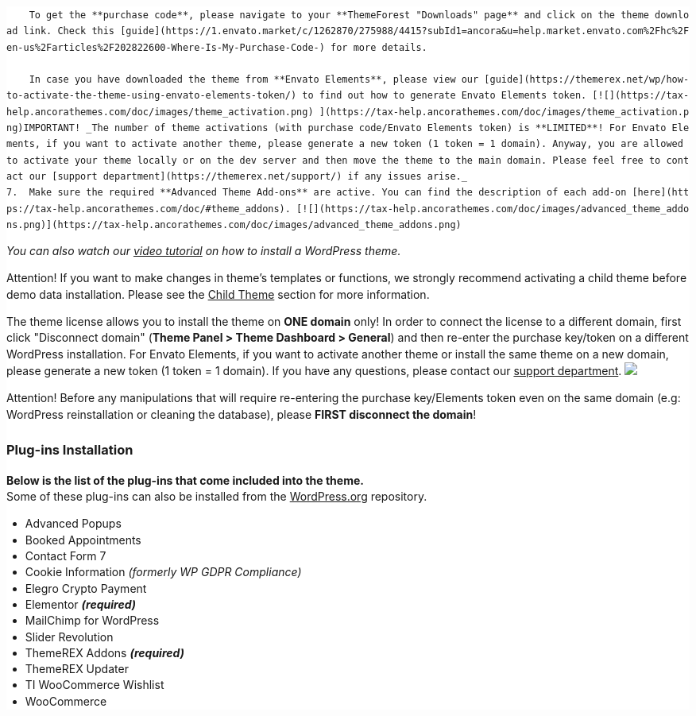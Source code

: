         To get the **purchase code**, please navigate to your **ThemeForest "Downloads" page** and click on the theme download link. Check this [guide](https://1.envato.market/c/1262870/275988/4415?subId1=ancora&u=help.market.envato.com%2Fhc%2Fen-us%2Farticles%2F202822600-Where-Is-My-Purchase-Code-) for more details.  
          
        In case you have downloaded the theme from **Envato Elements**, please view our [guide](https://themerex.net/wp/how-to-activate-the-theme-using-envato-elements-token/) to find out how to generate Envato Elements token. [![](https://tax-help.ancorathemes.com/doc/images/theme_activation.png) ](https://tax-help.ancorathemes.com/doc/images/theme_activation.png)IMPORTANT! _The number of theme activations (with purchase code/Envato Elements token) is **LIMITED**! For Envato Elements, if you want to activate another theme, please generate a new token (1 token = 1 domain). Anyway, you are allowed to activate your theme locally or on the dev server and then move the theme to the main domain. Please feel free to contact our [support department](https://themerex.net/support/) if any issues arise._
    7.  Make sure the required **Advanced Theme Add-ons** are active. You can find the description of each add-on [here](https://tax-help.ancorathemes.com/doc/#theme_addons). [![](https://tax-help.ancorathemes.com/doc/images/advanced_theme_addons.png)](https://tax-help.ancorathemes.com/doc/images/advanced_theme_addons.png)

_You can also watch our [video tutorial](https://youtu.be/6GInaB_7MdA) on how to install a WordPress theme._

Attention! If you want to make changes in theme’s templates or functions, we strongly recommend activating a child theme before demo data installation. Please see the [Child Theme](https://tax-help.ancorathemes.com/doc/#installation_child_theme) section for more information.

The theme license allows you to install the theme on **ONE domain** only! In order to connect the license to a different domain, first click "Disconnect domain" (**Theme Panel > Theme Dashboard > General**) and then re-enter the purchase key/token on a different WordPress installation. For Envato Elements, if you want to activate another theme or install the same theme on a new domain, please generate a new token (1 token = 1 domain). If you have any questions, please contact our [support department](https://themerex.net/support/). [![](https://tax-help.ancorathemes.com/doc/images/domain_disconnection.png)](https://tax-help.ancorathemes.com/doc/images/domain_disconnection.png)

Attention! Before any manipulations that will require re-entering the purchase key/Elements token even on the same domain (e.g: WordPress reinstallation or cleaning the database), please **FIRST disconnect the domain**!

### Plug-ins Installation

**Below is the list of the plug-ins that come included into the theme.**  
Some of these plug-ins can also be installed from the [WordPress.org](https://wordpress.org/) repository.

-   Advanced Popups
-   Booked Appointments
-   Contact Form 7
-   Cookie Information _(formerly WP GDPR Compliance)_
-   Elegro Crypto Payment
-   Elementor **_(required)_**
-   MailChimp for WordPress
-   Slider Revolution
-   ThemeREX Addons **_(required)_**
-   ThemeREX Updater
-   TI WooCommerce Wishlist
-   WooCommerce
